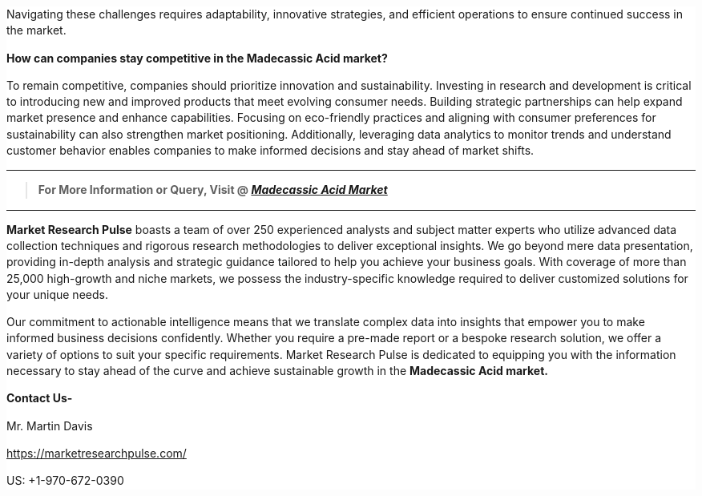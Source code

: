 Navigating these challenges requires adaptability, innovative strategies, and efficient operations to ensure continued success in the market.</p><p><strong>How can companies stay competitive in the Madecassic Acid market?</strong></p><p>To remain competitive, companies should prioritize innovation and sustainability. Investing in research and development is critical to introducing new and improved products that meet evolving consumer needs. Building strategic partnerships can help expand market presence and enhance capabilities. Focusing on eco-friendly practices and aligning with consumer preferences for sustainability can also strengthen market positioning. Additionally, leveraging data analytics to monitor trends and understand customer behavior enables companies to make informed decisions and stay ahead of market shifts.</p><hr /><blockquote><p><strong>For More Information or Query, Visit @&nbsp;<em><a href="https://marketresearchpulse.com/report/47696/madecassic-acid-market?utm_source=Linkedin&utm_medium=028">Madecassic Acid Market</a></em></strong></p></blockquote><hr /><p><strong>Market Research Pulse</strong> boasts a team of over 250 experienced analysts and subject matter experts who utilize advanced data collection techniques and rigorous research methodologies to deliver exceptional insights. We go beyond mere data presentation, providing in-depth analysis and strategic guidance tailored to help you achieve your business goals. With coverage of more than 25,000 high-growth and niche markets, we possess the industry-specific knowledge required to deliver customized solutions for your unique needs.</p><p>Our commitment to actionable intelligence means that we translate complex data into insights that empower you to make informed business decisions confidently. Whether you require a pre-made report or a bespoke research solution, we offer a variety of options to suit your specific requirements. Market Research Pulse is dedicated to equipping you with the information necessary to stay ahead of the curve and achieve sustainable growth in the <strong>Madecassic Acid market.</strong></p><p><strong>Contact Us-</strong></p><p>Mr. Martin Davis</p><p>https://marketresearchpulse.com/</p><p>US: +1-970-672-0390</p>
